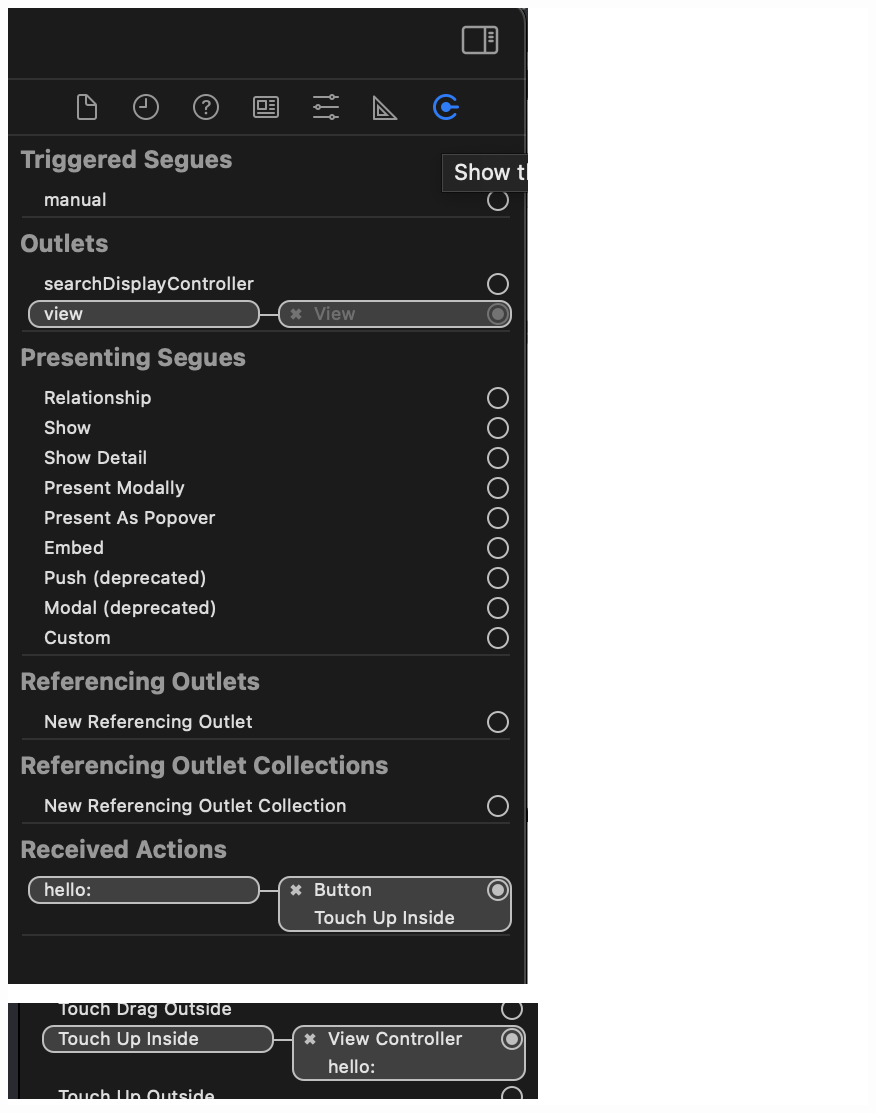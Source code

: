 ![iOS 강의-ch2 첫 앱 만들기-01~09-25](images/iOS%20강의-ch2%20첫%20앱%20만들기-01~09-25.png)

![iOS 강의-ch2 첫 앱 만들기-01~09-26](images/iOS%20강의-ch2%20첫%20앱%20만들기-01~09-26.png)
